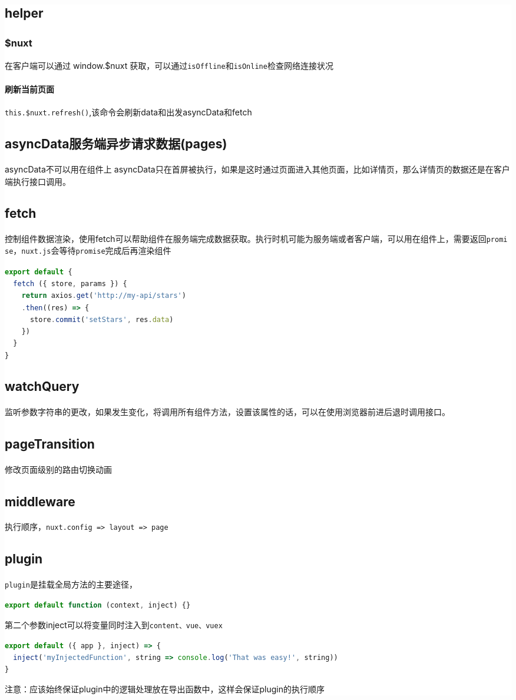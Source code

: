 
## helper

### $nuxt

在客户端可以通过 window.$nuxt 获取，可以通过`isOffline`和`isOnline`检查网络连接状况

#### 刷新当前页面

`this.$nuxt.refresh()`,该命令会刷新data和出发asyncData和fetch

## asyncData服务端异步请求数据(pages)
asyncData不可以用在组件上
asyncData只在首屏被执行，如果是这时通过页面进入其他页面，比如详情页，那么详情页的数据还是在客户端执行接口调用。
## fetch
控制组件数据渲染，使用fetch可以帮助组件在服务端完成数据获取。执行时机可能为服务端或者客户端，可以用在组件上，需要返回`promise`，`nuxt.js`会等待`promise`完成后再渲染组件
```js
export default {
  fetch ({ store, params }) {
    return axios.get('http://my-api/stars')
    .then((res) => {
      store.commit('setStars', res.data)
    })
  }
}
```
## watchQuery
监听参数字符串的更改，如果发生变化，将调用所有组件方法，设置该属性的话，可以在使用浏览器前进后退时调用接口。
## pageTransition
修改页面级别的路由切换动画
## middleware
执行顺序，`nuxt.config => layout => page`
## plugin
`plugin`是挂载全局方法的主要途径，
```js
export default function (context, inject) {}

```
第二个参数inject可以将变量同时注入到`content、vue、vuex`
```js
export default ({ app }, inject) => {
  inject('myInjectedFunction', string => console.log('That was easy!', string))
}

```
注意：应该始终保证plugin中的逻辑处理放在导出函数中，这样会保证plugin的执行顺序  

